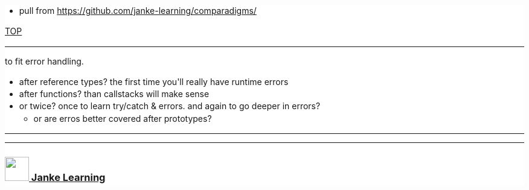 * pull from https://github.com/janke-learning/comparadigms/



[TOP](#pythontutor-for-javascript)


---

to fit error handling.  
* after reference types? the first time you'll really have runtime errors
* after functions? than callstacks will make sense
* or twice? once to learn try/catch & errors.  and again to go deeper in errors?
    * or are erros better covered after prototypes?

___
___
### <a href="http://janke-learning.org" target="_blank"><img src="https://user-images.githubusercontent.com/18554853/50098409-22575780-021c-11e9-99e1-962787adaded.png" width="40" height="40"></img> Janke Learning</a>
